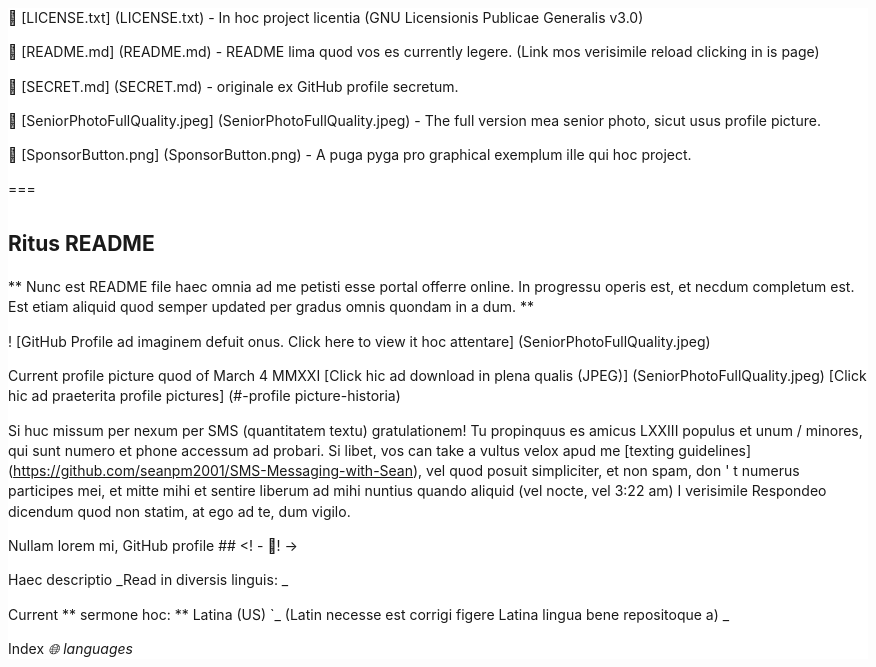 📜 [LICENSE.txt] (LICENSE.txt) - In hoc project licentia (GNU Licensionis Publicae Generalis v3.0)

📜 [README.md] (README.md) - README lima quod vos es currently legere. (Link mos verisimile reload clicking in is page)

📜 [SECRET.md] (SECRET.md) - originale ex GitHub profile secretum.

📜 [SeniorPhotoFullQuality.jpeg] (SeniorPhotoFullQuality.jpeg) - The full version mea senior photo, sicut usus profile picture.

📜 [SponsorButton.png] (SponsorButton.png) - A puga pyga pro graphical exemplum ille qui hoc project.

===

## Ritus README

** Nunc est README file haec omnia ad me petisti esse portal offerre online. In progressu operis est, et necdum completum est. Est etiam aliquid quod semper updated per gradus omnis quondam in a dum. **

! [GitHub Profile ad imaginem defuit onus. Click here to view it hoc attentare] (SeniorPhotoFullQuality.jpeg)

Current profile picture quod of March 4 MMXXI [Click hic ad download in plena qualis (JPEG)] (SeniorPhotoFullQuality.jpeg) [Click hic ad praeterita profile pictures] (#-profile picture-historia)

Si huc missum per nexum per SMS (quantitatem textu) gratulationem! Tu propinquus es amicus LXXIII populus et unum / minores, qui sunt numero et phone accessum ad probari. Si libet, vos can take a vultus velox apud me [texting guidelines] (https://github.com/seanpm2001/SMS-Messaging-with-Sean), vel quod posuit simpliciter, et non spam, don ' t numerus participes mei, et mitte mihi et sentire liberum ad mihi nuntius quando aliquid (vel nocte, vel 3:22 am) I verisimile Respondeo dicendum quod non statim, at ego ad te, dum vigilo.

Nullam lorem mi, GitHub profile ## <! - 👋! ->

Haec descriptio _Read in diversis linguis: _

Current ** sermone hoc: ** Latina (US) `_ (Latin necesse est corrigi figere Latina lingua bene repositoque a) _

Index _🌐 languages_
